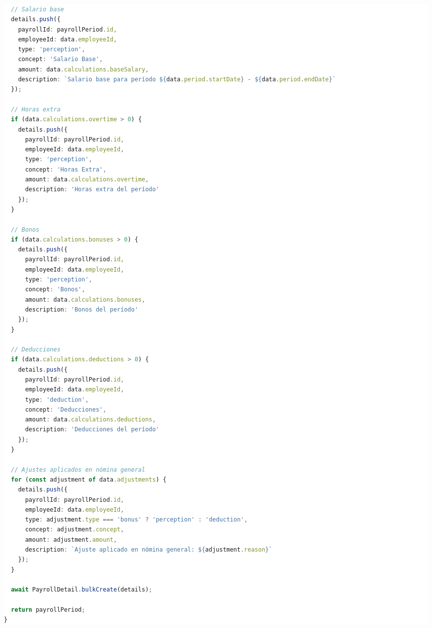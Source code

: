 ```typescript
  // Salario base
  details.push({
    payrollId: payrollPeriod.id,
    employeeId: data.employeeId,
    type: 'perception',
    concept: 'Salario Base',
    amount: data.calculations.baseSalary,
    description: `Salario base para período ${data.period.startDate} - ${data.period.endDate}`
  });
  
  // Horas extra
  if (data.calculations.overtime > 0) {
    details.push({
      payrollId: payrollPeriod.id,
      employeeId: data.employeeId,
      type: 'perception',
      concept: 'Horas Extra',
      amount: data.calculations.overtime,
      description: 'Horas extra del período'
    });
  }
  
  // Bonos
  if (data.calculations.bonuses > 0) {
    details.push({
      payrollId: payrollPeriod.id,
      employeeId: data.employeeId,
      type: 'perception',
      concept: 'Bonos',
      amount: data.calculations.bonuses,
      description: 'Bonos del período'
    });
  }
  
  // Deducciones
  if (data.calculations.deductions > 0) {
    details.push({
      payrollId: payrollPeriod.id,
      employeeId: data.employeeId,
      type: 'deduction',
      concept: 'Deducciones',
      amount: data.calculations.deductions,
      description: 'Deducciones del período'
    });
  }
  
  // Ajustes aplicados en nómina general
  for (const adjustment of data.adjustments) {
    details.push({
      payrollId: payrollPeriod.id,
      employeeId: data.employeeId,
      type: adjustment.type === 'bonus' ? 'perception' : 'deduction',
      concept: adjustment.concept,
      amount: adjustment.amount,
      description: `Ajuste aplicado en nómina general: ${adjustment.reason}`
    });
  }
  
  await PayrollDetail.bulkCreate(details);
  
  return payrollPeriod;
}

```